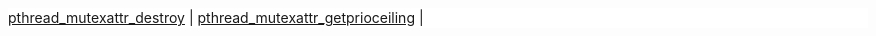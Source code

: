  [pthread_mutexattr_destroy](https://man7.org/linux/man-pages/man3/pthread_mutexattr_destroy.3p.html)                           | 
 [pthread_mutexattr_getprioceiling](https://man7.org/linux/man-pages/man3/pthread_mutexattr_getprioceiling.3p.html)             | 
